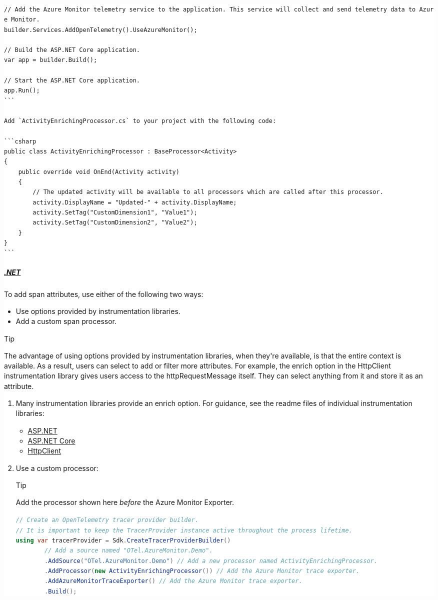     // Add the Azure Monitor telemetry service to the application. This service will collect and send telemetry data to Azure Monitor.
    builder.Services.AddOpenTelemetry().UseAzureMonitor();
    
    // Build the ASP.NET Core application.
    var app = builder.Build();
    
    // Start the ASP.NET Core application.
    app.Run();
    ```
    
    Add `ActivityEnrichingProcessor.cs` to your project with the following code:
    
    ```csharp
    public class ActivityEnrichingProcessor : BaseProcessor<Activity>
    {
        public override void OnEnd(Activity activity)
        {
            // The updated activity will be available to all processors which are called after this processor.
            activity.DisplayName = "Updated-" + activity.DisplayName;
            activity.SetTag("CustomDimension1", "Value1");
            activity.SetTag("CustomDimension2", "Value2");
        }
    }
    ```

##### [.NET](#tab/net)

To add span attributes, use either of the following two ways:

* Use options provided by instrumentation libraries.
* Add a custom span processor.

> [!TIP]
> The advantage of using options provided by instrumentation libraries, when they're available, is that the entire context is available. As a result, users can select to add or filter more attributes. For example, the enrich option in the HttpClient instrumentation library gives users access to the httpRequestMessage itself. They can select anything from it and store it as an attribute.

1. Many instrumentation libraries provide an enrich option. For guidance, see the readme files of individual instrumentation libraries:

    * [ASP.NET](https://github.com/open-telemetry/opentelemetry-dotnet-contrib/blob/Instrumentation.AspNet-1.0.0-rc9.8/src/OpenTelemetry.Instrumentation.AspNet/README.md#enrich)
    * [ASP.NET Core](https://github.com/open-telemetry/opentelemetry-dotnet/blob/1.0.0-rc9.14/src/OpenTelemetry.Instrumentation.AspNetCore/README.md#enrich)
    * [HttpClient](https://github.com/open-telemetry/opentelemetry-dotnet/blob/1.0.0-rc9.14/src/OpenTelemetry.Instrumentation.Http/README.md#enrich)

1. Use a custom processor:

    > [!TIP]
    > Add the processor shown here *before* the Azure Monitor Exporter.
    
    ```csharp
    // Create an OpenTelemetry tracer provider builder.
    // It is important to keep the TracerProvider instance active throughout the process lifetime.
    using var tracerProvider = Sdk.CreateTracerProviderBuilder()
            // Add a source named "OTel.AzureMonitor.Demo".
            .AddSource("OTel.AzureMonitor.Demo") // Add a new processor named ActivityEnrichingProcessor.
            .AddProcessor(new ActivityEnrichingProcessor()) // Add the Azure Monitor trace exporter.
            .AddAzureMonitorTraceExporter() // Add the Azure Monitor trace exporter.
            .Build();
    ```
    

[//]: # "Azure Cosmos DB 4.22.0+ due to https://github.com/Azure/azure-sdk-for-java/pull/25571"
[//]: # "the remaining above names and links scraped from https://azure.github.io/azure-sdk/releases/latest/java.html"
[//]: # "and version synched manually against the oldest version in maven central built on azure-core 1.14.0"
[//]: # ""
[//]: # "var table = document.querySelector('#tg-sb-content > div > table')"
[//]: # "var str = ''"
[//]: # "for (var i = 1, row; row = table.rows[i]; i++) {"
[//]: # "  var name = row.cells[0].getElementsByTagName('div')[0].textContent.trim()"
[//]: # "  var stableRow = row.cells[1]"
[//]: # "  var versionBadge = stableRow.querySelector('.badge')"
[//]: # "  if (!versionBadge) {"
[//]: # "    continue"
[//]: # "  }"
[//]: # "  var version = versionBadge.textContent.trim()"
[//]: # "  var link = stableRow.querySelectorAll('a')[2].href"
[//]: # "  str += '* [' + name + '](' + link + ') ' + version + '\n'"
[//]: # "}"
[//]: # "console.log(str)"